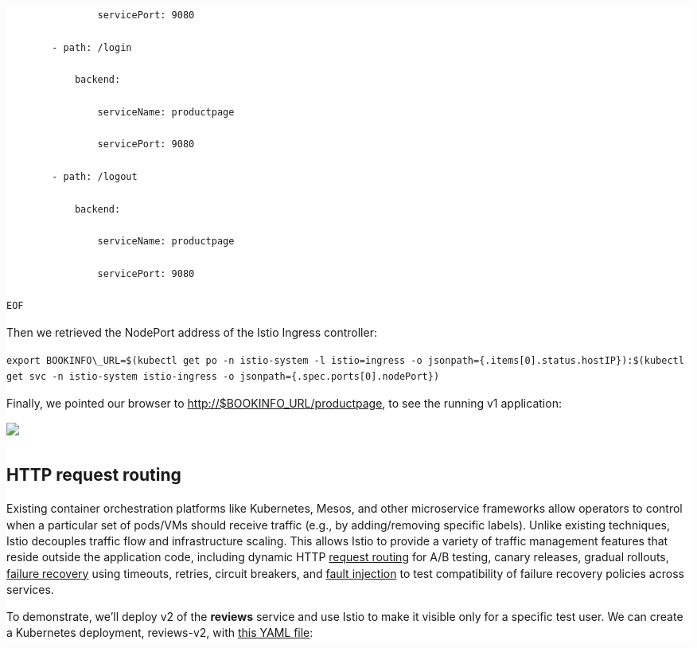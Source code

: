  ```  
                 servicePort: 9080

         - path: /login

             backend:

                 serviceName: productpage

                 servicePort: 9080

         - path: /logout

             backend:

                 serviceName: productpage

                 servicePort: 9080

EOF
  ```

Then we retrieved the NodePort address of the Istio Ingress controller:



 ```  
export BOOKINFO\_URL=$(kubectl get po -n istio-system -l istio=ingress -o jsonpath={.items[0].status.hostIP}):$(kubectl get svc -n istio-system istio-ingress -o jsonpath={.spec.ports[0].nodePort})
  ```

Finally, we pointed our browser to [http://$BOOKINFO\_URL/productpage](about:blank), to see the running v1 application:



 ![](https://lh3.googleusercontent.com/kGRJnhkf30FBOY2pyZzID90f_zxlyMUv43hEvfq70bcmYhKrGv2em2qph21k-ahlwfBthV3XQSf6CuUQXMlvgSlOUJr4W1ksDVXIvChEd6a5Y51lwepHmyQx2ksJgUpyTiEbZN11)  



## HTTP request routing
Existing container orchestration platforms like Kubernetes, Mesos, and other microservice frameworks allow operators to control when a particular set of pods/VMs should receive traffic (e.g., by adding/removing specific labels). Unlike existing techniques, Istio decouples traffic flow and infrastructure scaling. This allows Istio to provide a variety of traffic management features that reside outside the application code, including dynamic HTTP [request routing](https://istio.io/docs/concepts/traffic-management/request-routing.html) for A/B testing, canary releases, gradual rollouts, [failure recovery](https://istio.io/docs/concepts/traffic-management/handling-failures.html) using timeouts, retries, circuit breakers, and [fault injection](https://istio.io/docs/concepts/traffic-management/fault-injection.html) to test compatibility of failure recovery policies across services.   

To demonstrate, we’ll deploy v2 of the **reviews** service and use Istio to make it visible only for a specific test user. We can create a Kubernetes deployment, reviews-v2, with [this YAML file](https://raw.githubusercontent.com/istio/istio/master/samples/kubernetes-blog/bookinfo-reviews-v2.yaml):  

